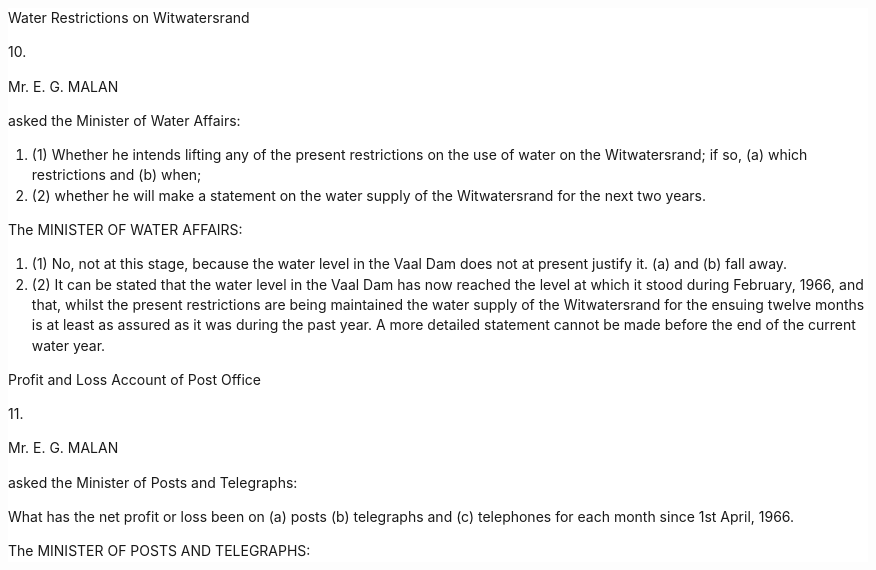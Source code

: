 <heading>Water Restrictions on Witwatersrand</heading>

<question by="#malan" to="#minister_of_water_affairs">

<num>10.</num>

<from>Mr. E. G. MALAN</from>

<p>asked the Minister of Water Affairs:</p>

<ol>

<li>(1) Whether he intends lifting any of the present restrictions on the use of water on the Witwatersrand; if so, (a) which restrictions and (b) when;</li>

<li>(2) whether he will make a statement on the water supply of the Witwatersrand for the next two years.</li>

</ol>

</question>

<answer by="#minister_of_water_affairs" to="#malan">

<from>The MINISTER OF WATER AFFAIRS:</from>

<ol>

<li>(1) No, not at this stage, because the water level in the Vaal Dam does not at present justify it. (a) and (b) fall away.</li>

<li>(2) It can be stated that the water level in the Vaal Dam has now reached the level at which it stood during February, 1966, and that, whilst the present restrictions are being maintained the water supply of the Witwatersrand for the ensuing twelve months is at least as assured as it was during the past year. A more detailed statement cannot be made before the end of the current water year.</li>

</ol>

</answer>

</writtenStatements>

<writtenStatements>

<heading>Profit and Loss Account of Post Office</heading>

<question by="#malan" to="#minister_of_posts_and_telegraphs">

<num>11.</num>

<from>Mr. E. G. MALAN</from>

<p>asked the Minister of Posts and Telegraphs:</p>

<p>What has the net profit or loss been on (a) posts (b) telegraphs and (c) telephones for each month since 1st April, 1966.</p>

</question>

<answer by="#minister_of_posts_and_telegraphs" to="#malan">

<from><span class="col_17-18" refersTo="page_0026"/>The MINISTER OF POSTS AND TELEGRAPHS:</from>
